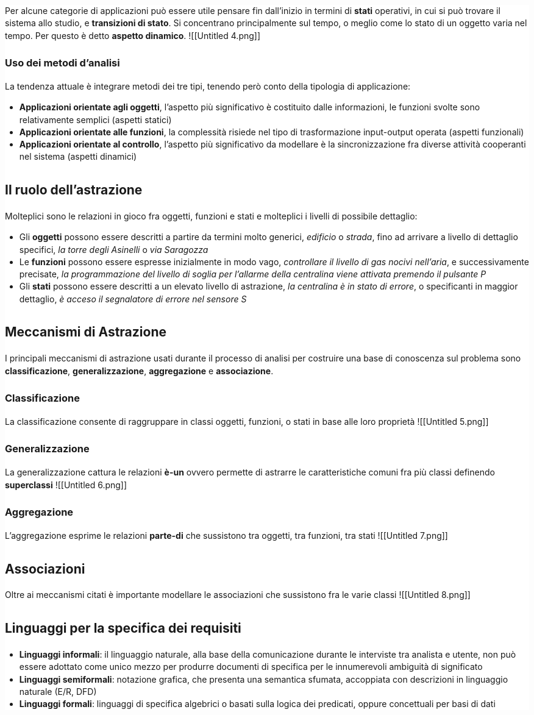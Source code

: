Per alcune categorie di applicazioni può essere utile pensare fin dall’inizio in termini di **stati** operativi, in cui si può trovare il sistema allo studio, e **transizioni di stato**. Si concentrano principalmente sul tempo, o meglio come lo stato di un oggetto varia nel tempo. Per questo è detto **aspetto dinamico**.
![[Untitled 4.png]]
### Uso dei metodi d’analisi
La tendenza attuale è integrare metodi dei tre tipi, tenendo però conto della tipologia di applicazione:
- **Applicazioni orientate agli oggetti**, l’aspetto più significativo è costituito dalle informazioni, le funzioni svolte sono relativamente semplici (aspetti statici)
- **Applicazioni orientate alle funzioni**, la complessità risiede nel tipo di trasformazione input-output operata (aspetti funzionali)
- **Applicazioni orientate al controllo**, l’aspetto più significativo da modellare è la sincronizzazione fra diverse attività cooperanti nel sistema (aspetti dinamici)
## Il ruolo dell’astrazione
Molteplici sono le relazioni in gioco fra oggetti, funzioni e stati e molteplici i livelli di possibile dettaglio:
- Gli **oggetti** possono essere descritti a partire da termini molto generici, _edificio_ o _strada_, fino ad arrivare a livello di dettaglio specifici, _la torre degli Asinelli_ o _via Saragozza_
- Le **funzioni** possono essere espresse inizialmente in modo vago, _controllare il livello di gas nocivi nell’aria_, e successivamente precisate, _la programmazione del livello di soglia per l’allarme della centralina viene attivata premendo il pulsante P_
- Gli **stati** possono essere descritti a un elevato livello di astrazione, _la centralina è in stato di errore_, o specificanti in maggior dettaglio, _è acceso il segnalatore di errore nel sensore S_
## Meccanismi di Astrazione
I principali meccanismi di astrazione usati durante il processo di analisi per costruire una base di conoscenza sul problema sono **classificazione**, **generalizzazione**, **aggregazione** e **associazione**.
### Classificazione
La classificazione consente di raggruppare in classi oggetti, funzioni, o stati in base alle loro proprietà
![[Untitled 5.png]]
### Generalizzazione
La generalizzazione cattura le relazioni **è-un** ovvero permette di astrarre le caratteristiche comuni fra più classi definendo **superclassi**
![[Untitled 6.png]]
### Aggregazione
L’aggregazione esprime le relazioni **parte-di** che sussistono tra oggetti, tra funzioni, tra stati
![[Untitled 7.png]]
## Associazioni
Oltre ai meccanismi citati è importante modellare le associazioni che sussistono fra le varie classi
![[Untitled 8.png]]
## Linguaggi per la specifica dei requisiti
- **Linguaggi informali**: il linguaggio naturale, alla base della comunicazione durante le interviste tra analista e utente, non può essere adottato come unico mezzo per produrre documenti di specifica per le innumerevoli ambiguità di significato
- **Linguaggi semiformali**: notazione grafica, che presenta una semantica sfumata, accoppiata con descrizioni in linguaggio naturale (E/R, DFD)
- **Linguaggi formali**: linguaggi di specifica algebrici o basati sulla logica dei predicati, oppure concettuali per basi di dati